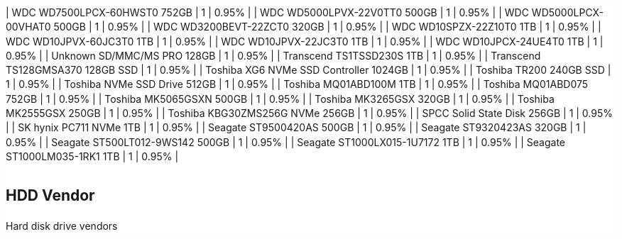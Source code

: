 | WDC WD7500LPCX-60HWST0 752GB           | 1         | 0.95%   |
| WDC WD5000LPVX-22V0TT0 500GB           | 1         | 0.95%   |
| WDC WD5000LPCX-00VHAT0 500GB           | 1         | 0.95%   |
| WDC WD3200BEVT-22ZCT0 320GB            | 1         | 0.95%   |
| WDC WD10SPZX-22Z10T0 1TB               | 1         | 0.95%   |
| WDC WD10JPVX-60JC3T0 1TB               | 1         | 0.95%   |
| WDC WD10JPVX-22JC3T0 1TB               | 1         | 0.95%   |
| WDC WD10JPCX-24UE4T0 1TB               | 1         | 0.95%   |
| Unknown SD/MMC/MS PRO 128GB            | 1         | 0.95%   |
| Transcend TS1TSSD230S 1TB              | 1         | 0.95%   |
| Transcend TS128GMSA370 128GB SSD       | 1         | 0.95%   |
| Toshiba XG6 NVMe SSD Controller 1024GB | 1         | 0.95%   |
| Toshiba TR200 240GB SSD                | 1         | 0.95%   |
| Toshiba NVMe SSD Drive 512GB           | 1         | 0.95%   |
| Toshiba MQ01ABD100M 1TB                | 1         | 0.95%   |
| Toshiba MQ01ABD075 752GB               | 1         | 0.95%   |
| Toshiba MK5065GSXN 500GB               | 1         | 0.95%   |
| Toshiba MK3265GSX 320GB                | 1         | 0.95%   |
| Toshiba MK2555GSX 250GB                | 1         | 0.95%   |
| Toshiba KBG30ZMS256G NVMe 256GB        | 1         | 0.95%   |
| SPCC Solid State Disk 256GB            | 1         | 0.95%   |
| SK hynix PC711 NVMe 1TB                | 1         | 0.95%   |
| Seagate ST9500420AS 500GB              | 1         | 0.95%   |
| Seagate ST9320423AS 320GB              | 1         | 0.95%   |
| Seagate ST500LT012-9WS142 500GB        | 1         | 0.95%   |
| Seagate ST1000LX015-1U7172 1TB         | 1         | 0.95%   |
| Seagate ST1000LM035-1RK1 1TB           | 1         | 0.95%   |

HDD Vendor
----------

Hard disk drive vendors

